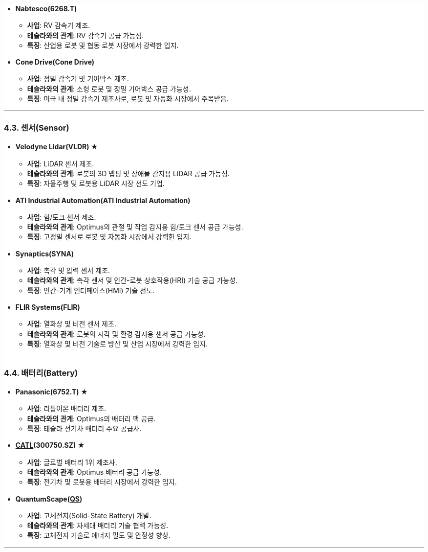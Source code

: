 - **Nabtesco(6268.T)**
    
    - **사업**: RV 감속기 제조.
    - **테슬라와의 관계**: RV 감속기 공급 가능성.
    - **특징**: 산업용 로봇 및 협동 로봇 시장에서 강력한 입지.

- **Cone Drive(Cone Drive)**
    
    - **사업**: 정밀 감속기 및 기어박스 제조.
    - **테슬라와의 관계**: 소형 로봇 및 정밀 기어박스 공급 가능성.
    - **특징**: 미국 내 정밀 감속기 제조사로, 로봇 및 자동화 시장에서 주목받음.

---

### **4.3. 센서(Sensor)**

- **Velodyne Lidar(VLDR) ★**
    
    - **사업**: LiDAR 센서 제조.
    - **테슬라와의 관계**: 로봇의 3D 맵핑 및 장애물 감지용 LiDAR 공급 가능성.
    - **특징**: 자율주행 및 로봇용 LiDAR 시장 선도 기업.

- **ATI Industrial Automation(ATI Industrial Automation)**
    
    - **사업**: 힘/토크 센서 제조.
    - **테슬라와의 관계**: Optimus의 관절 및 작업 감지용 힘/토크 센서 공급 가능성.
    - **특징**: 고정밀 센서로 로봇 및 자동화 시장에서 강력한 입지.

- **Synaptics(SYNA)**
    
    - **사업**: 촉각 및 압력 센서 제조.
    - **테슬라와의 관계**: 촉각 센서 및 인간-로봇 상호작용(HRI) 기술 공급 가능성.
    - **특징**: 인간-기계 인터페이스(HMI) 기술 선도.

- **FLIR Systems(FLIR)**
    
    - **사업**: 열화상 및 비전 센서 제조.
    - **테슬라와의 관계**: 로봇의 시각 및 환경 감지용 센서 공급 가능성.
    - **특징**: 열화상 및 비전 기술로 방산 및 산업 시장에서 강력한 입지.

---

### **4.4. 배터리(Battery)**

- **Panasonic(6752.T) ★**
    
    - **사업**: 리튬이온 배터리 제조.
    - **테슬라와의 관계**: Optimus의 배터리 팩 공급.
    - **특징**: 테슬라 전기차 배터리 주요 공급사.

- **[CATL](/company-analysis/catl/)(300750.SZ) ★**
    
    - **사업**: 글로벌 배터리 1위 제조사.
    - **테슬라와의 관계**: Optimus 배터리 공급 가능성.
    - **특징**: 전기차 및 로봇용 배터리 시장에서 강력한 입지.

- **QuantumScape([QS](/company-analysis/qs/))**
    
    - **사업**: 고체전지(Solid-State Battery) 개발.
    - **테슬라와의 관계**: 차세대 배터리 기술 협력 가능성.
    - **특징**: 고체전지 기술로 에너지 밀도 및 안정성 향상.

---